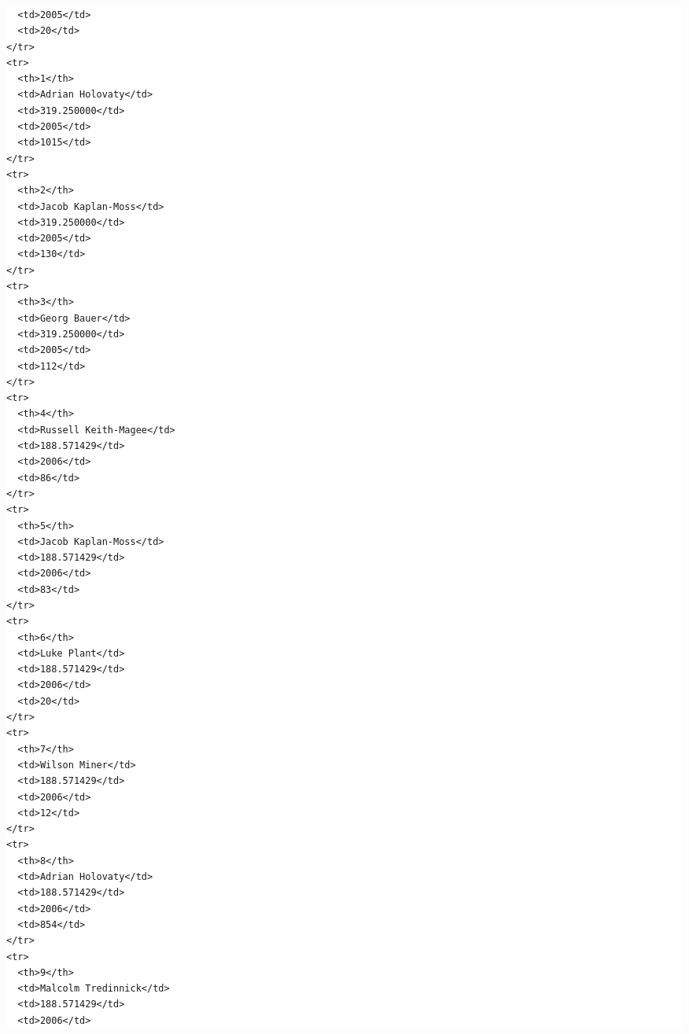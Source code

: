       <td>2005</td>
      <td>20</td>
    </tr>
    <tr>
      <th>1</th>
      <td>Adrian Holovaty</td>
      <td>319.250000</td>
      <td>2005</td>
      <td>1015</td>
    </tr>
    <tr>
      <th>2</th>
      <td>Jacob Kaplan-Moss</td>
      <td>319.250000</td>
      <td>2005</td>
      <td>130</td>
    </tr>
    <tr>
      <th>3</th>
      <td>Georg Bauer</td>
      <td>319.250000</td>
      <td>2005</td>
      <td>112</td>
    </tr>
    <tr>
      <th>4</th>
      <td>Russell Keith-Magee</td>
      <td>188.571429</td>
      <td>2006</td>
      <td>86</td>
    </tr>
    <tr>
      <th>5</th>
      <td>Jacob Kaplan-Moss</td>
      <td>188.571429</td>
      <td>2006</td>
      <td>83</td>
    </tr>
    <tr>
      <th>6</th>
      <td>Luke Plant</td>
      <td>188.571429</td>
      <td>2006</td>
      <td>20</td>
    </tr>
    <tr>
      <th>7</th>
      <td>Wilson Miner</td>
      <td>188.571429</td>
      <td>2006</td>
      <td>12</td>
    </tr>
    <tr>
      <th>8</th>
      <td>Adrian Holovaty</td>
      <td>188.571429</td>
      <td>2006</td>
      <td>854</td>
    </tr>
    <tr>
      <th>9</th>
      <td>Malcolm Tredinnick</td>
      <td>188.571429</td>
      <td>2006</td>